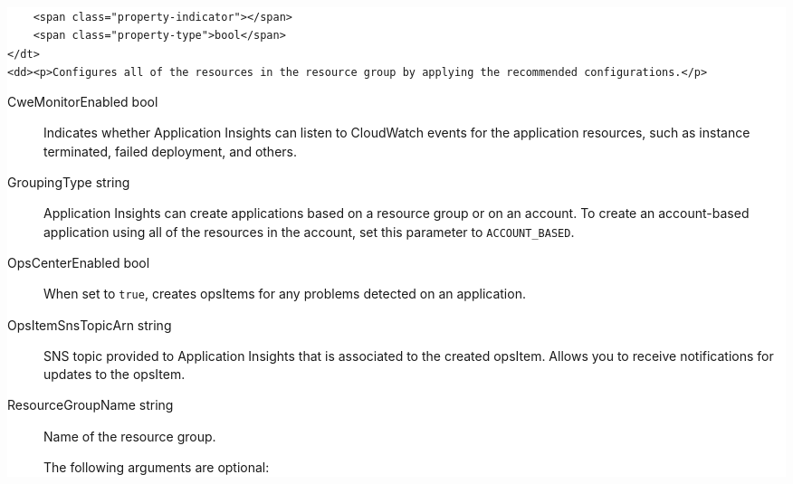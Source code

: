         <span class="property-indicator"></span>
        <span class="property-type">bool</span>
    </dt>
    <dd><p>Configures all of the resources in the resource group by applying the recommended configurations.</p>
</dd><dt class="property-optional"
            title="Optional">
        <span id="state_cwemonitorenabled_csharp">
<a data-swiftype-name="resource-property" data-swiftype-type="text" href="#state_cwemonitorenabled_csharp" style="color: inherit; text-decoration: inherit;">Cwe<wbr>Monitor<wbr>Enabled</a>
</span>
        <span class="property-indicator"></span>
        <span class="property-type">bool</span>
    </dt>
    <dd><p>Indicates whether Application Insights can listen to CloudWatch events for the application resources, such as instance terminated, failed deployment, and others.</p>
</dd><dt class="property-optional property-replacement"
            title="Optional">
        <span id="state_groupingtype_csharp">
<a data-swiftype-name="resource-property" data-swiftype-type="text" href="#state_groupingtype_csharp" style="color: inherit; text-decoration: inherit;">Grouping<wbr>Type</a>
</span>
        <span class="property-indicator"></span>
        <span class="property-type">string</span>
    </dt>
    <dd><p>Application Insights can create applications based on a resource group or on an account. To create an account-based application using all of the resources in the account, set this parameter to <code>ACCOUNT_BASED</code>.</p>
</dd><dt class="property-optional"
            title="Optional">
        <span id="state_opscenterenabled_csharp">
<a data-swiftype-name="resource-property" data-swiftype-type="text" href="#state_opscenterenabled_csharp" style="color: inherit; text-decoration: inherit;">Ops<wbr>Center<wbr>Enabled</a>
</span>
        <span class="property-indicator"></span>
        <span class="property-type">bool</span>
    </dt>
    <dd><p>When set to <code>true</code>, creates opsItems for any problems detected on an application.</p>
</dd><dt class="property-optional"
            title="Optional">
        <span id="state_opsitemsnstopicarn_csharp">
<a data-swiftype-name="resource-property" data-swiftype-type="text" href="#state_opsitemsnstopicarn_csharp" style="color: inherit; text-decoration: inherit;">Ops<wbr>Item<wbr>Sns<wbr>Topic<wbr>Arn</a>
</span>
        <span class="property-indicator"></span>
        <span class="property-type">string</span>
    </dt>
    <dd><p>SNS topic provided to Application Insights that is associated to the created opsItem. Allows you to receive notifications for updates to the opsItem.</p>
</dd><dt class="property-optional"
            title="Optional">
        <span id="state_resourcegroupname_csharp">
<a data-swiftype-name="resource-property" data-swiftype-type="text" href="#state_resourcegroupname_csharp" style="color: inherit; text-decoration: inherit;">Resource<wbr>Group<wbr>Name</a>
</span>
        <span class="property-indicator"></span>
        <span class="property-type">string</span>
    </dt>
    <dd><p>Name of the resource group.</p>
<p>The following arguments are optional:</p>
</dd><dt class="property-optional"
            title="Optional">